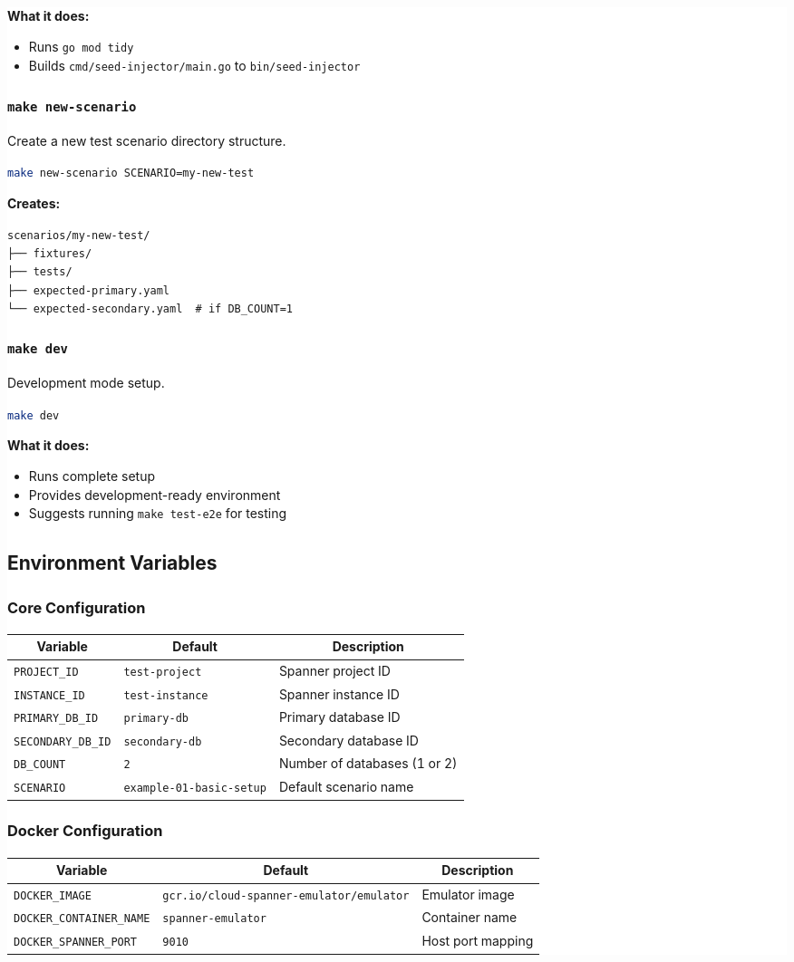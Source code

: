 **What it does:**
- Runs `go mod tidy`
- Builds `cmd/seed-injector/main.go` to `bin/seed-injector`

### `make new-scenario`
Create a new test scenario directory structure.

```bash
make new-scenario SCENARIO=my-new-test
```

**Creates:**
```
scenarios/my-new-test/
├── fixtures/
├── tests/
├── expected-primary.yaml
└── expected-secondary.yaml  # if DB_COUNT=1
```

### `make dev`
Development mode setup.

```bash
make dev
```

**What it does:**
- Runs complete setup
- Provides development-ready environment
- Suggests running `make test-e2e` for testing

## Environment Variables

### Core Configuration

| Variable | Default | Description |
|----------|---------|-------------|
| `PROJECT_ID` | `test-project` | Spanner project ID |
| `INSTANCE_ID` | `test-instance` | Spanner instance ID |
| `PRIMARY_DB_ID` | `primary-db` | Primary database ID |
| `SECONDARY_DB_ID` | `secondary-db` | Secondary database ID |
| `DB_COUNT` | `2` | Number of databases (1 or 2) |
| `SCENARIO` | `example-01-basic-setup` | Default scenario name |

### Docker Configuration

| Variable | Default | Description |
|----------|---------|-------------|
| `DOCKER_IMAGE` | `gcr.io/cloud-spanner-emulator/emulator` | Emulator image |
| `DOCKER_CONTAINER_NAME` | `spanner-emulator` | Container name |
| `DOCKER_SPANNER_PORT` | `9010` | Host port mapping |
